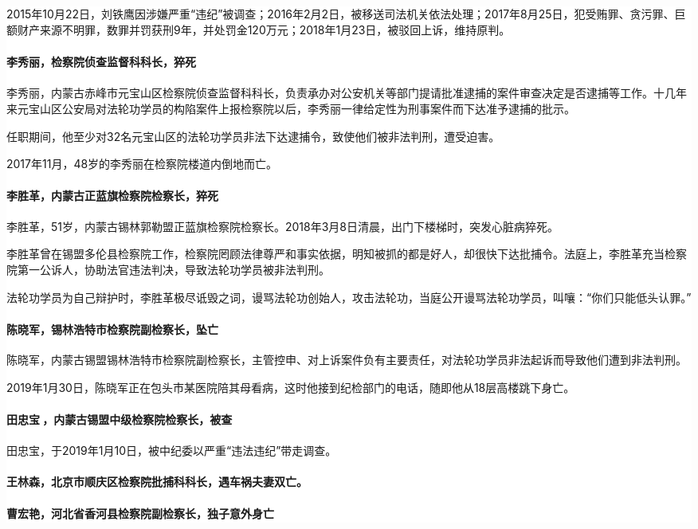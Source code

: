   2015年10月22日，刘铁鹰因涉嫌严重“违纪”被调查；2016年2月2日，被移送司法机关依法处理；2017年8月25日，犯受贿罪、贪污罪、巨额财产来源不明罪，数罪并罚获刑9年，并处罚金120万元；2018年1月23日，被驳回上诉，维持原判。
 </p>
 <h4>
  <b>
   李秀丽，检察院侦查监督科科长，猝死
  </b>
 </h4>
 <p>
  李秀丽，内蒙古赤峰市元宝山区检察院侦查监督科科长，负责承办对公安机关等部门提请批准逮捕的案件审查决定是否逮捕等工作。十几年来元宝山区公安局对法轮功学员的构陷案件上报检察院以后，李秀丽一律给定性为刑事案件而下达准予逮捕的批示。
 </p>
 <p>
  任职期间，他至少对32名元宝山区的法轮功学员非法下达逮捕令，致使他们被非法判刑，遭受迫害。
 </p>
 <p>
  2017年11月，48岁的李秀丽在检察院楼道内倒地而亡。
 </p>
 <h4>
  <b>
   李胜革，内蒙古正蓝旗检察院检察长，猝死
  </b>
 </h4>
 <p>
  李胜革，51岁，内蒙古锡林郭勒盟正蓝旗检察院检察长。2018年3月8日清晨，出门下楼梯时，突发心脏病猝死。
 </p>
 <p>
  李胜革曾在锡盟多伦县检察院工作，检察院罔顾法律尊严和事实依据，明知被抓的都是好人，却很快下达批捕令。法庭上，李胜革充当检察院第一公诉人，协助法官违法判决，导致法轮功学员被非法判刑。
 </p>
 <p>
  法轮功学员为自己辩护时，李胜革极尽诋毁之词，谩骂法轮功创始人，攻击法轮功，当庭公开谩骂法轮功学员，叫嚷：“你们只能低头认罪。”
 </p>
 <h4>
  <b>
   陈晓军，锡林浩特市检察院副检察长，坠亡
  </b>
 </h4>
 <p>
  陈晓军，内蒙古锡盟锡林浩特市检察院副检察长，主管控申、对上诉案件负有主要责任，对法轮功学员非法起诉而导致他们遭到非法判刑。
 </p>
 <p>
  2019年1月30日，陈晓军正在包头市某医院陪其母看病，这时他接到纪检部门的电话，随即他从18层高楼跳下身亡。
 </p>
 <h4>
  <b>
   田忠宝
  </b>
  ，内蒙古锡盟中级检察院检察长，被查
 </h4>
 <p>
  田忠宝，于2019年1月10日，被中纪委以严重“违法违纪”带走调查。
 </p>
 <h4>
  <b>
   王林森，北京市顺庆区检察院批捕科科长，遇车祸夫妻双亡。
  </b>
 </h4>
 <h4>
  <b>
   曹宏艳，河北省香河县检察院副检察长，独子意外身亡
  </b>
 </h4>
 <p>